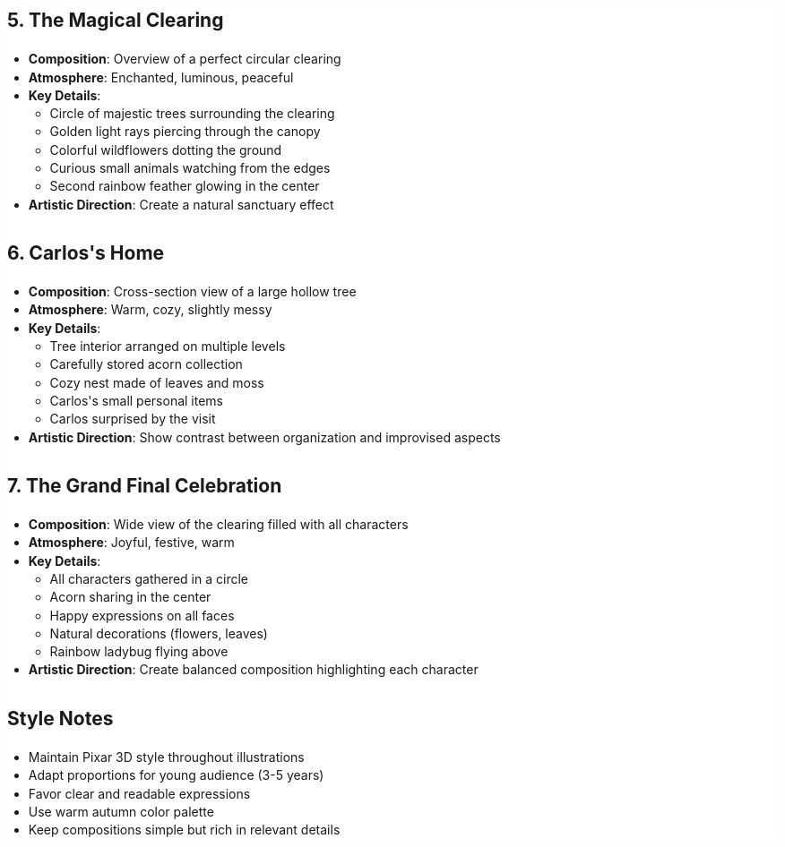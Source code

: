 ## 5. The Magical Clearing
- **Composition**: Overview of a perfect circular clearing
- **Atmosphere**: Enchanted, luminous, peaceful
- **Key Details**:
  * Circle of majestic trees surrounding the clearing
  * Golden light rays piercing through the canopy
  * Colorful wildflowers dotting the ground
  * Curious small animals watching from the edges
  * Second rainbow feather glowing in the center
- **Artistic Direction**: Create a natural sanctuary effect

## 6. Carlos's Home
- **Composition**: Cross-section view of a large hollow tree
- **Atmosphere**: Warm, cozy, slightly messy
- **Key Details**:
  * Tree interior arranged on multiple levels
  * Carefully stored acorn collection
  * Cozy nest made of leaves and moss
  * Carlos's small personal items
  * Carlos surprised by the visit
- **Artistic Direction**: Show contrast between organization and improvised aspects

## 7. The Grand Final Celebration
- **Composition**: Wide view of the clearing filled with all characters
- **Atmosphere**: Joyful, festive, warm
- **Key Details**:
  * All characters gathered in a circle
  * Acorn sharing in the center
  * Happy expressions on all faces
  * Natural decorations (flowers, leaves)
  * Rainbow ladybug flying above
- **Artistic Direction**: Create balanced composition highlighting each character

## Style Notes
- Maintain Pixar 3D style throughout illustrations
- Adapt proportions for young audience (3-5 years)
- Favor clear and readable expressions
- Use warm autumn color palette
- Keep compositions simple but rich in relevant details